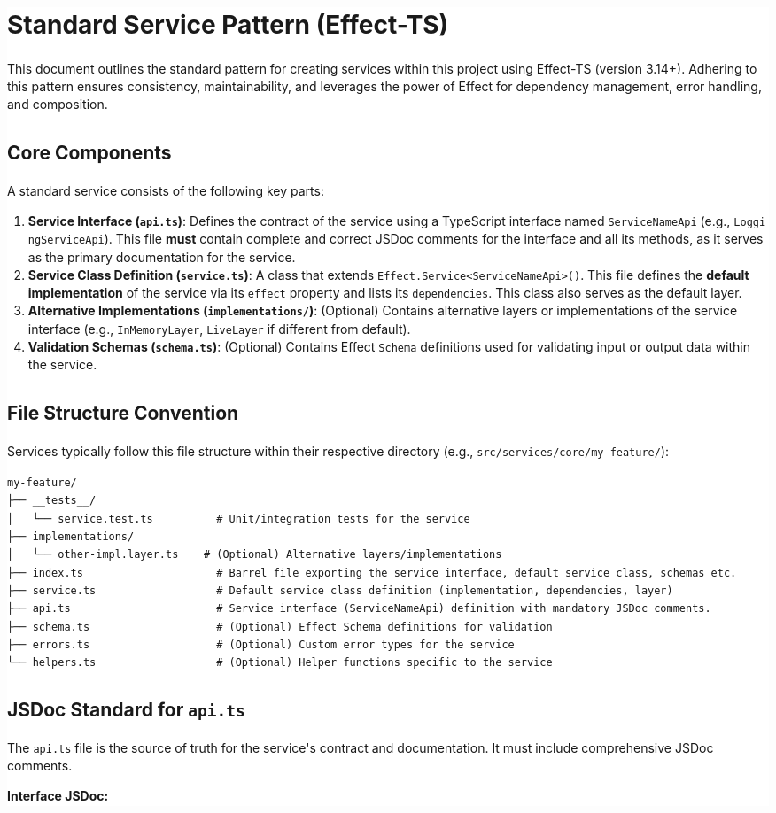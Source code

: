# Standard Service Pattern (Effect-TS)

This document outlines the standard pattern for creating services within this project using Effect-TS (version 3.14+). Adhering to this pattern ensures consistency, maintainability, and leverages the power of Effect for dependency management, error handling, and composition.

## Core Components

A standard service consists of the following key parts:

1.  **Service Interface (`api.ts`)**: Defines the contract of the service using a TypeScript interface named `ServiceNameApi` (e.g., `LoggingServiceApi`). This file **must** contain complete and correct JSDoc comments for the interface and all its methods, as it serves as the primary documentation for the service.
2.  **Service Class Definition (`service.ts`)**: A class that extends `Effect.Service<ServiceNameApi>()`. This file defines the **default implementation** of the service via its `effect` property and lists its `dependencies`. This class also serves as the default layer.
3.  **Alternative Implementations (`implementations/`)**: (Optional) Contains alternative layers or implementations of the service interface (e.g., `InMemoryLayer`, `LiveLayer` if different from default).
4.  **Validation Schemas (`schema.ts`)**: (Optional) Contains Effect `Schema` definitions used for validating input or output data within the service.

## File Structure Convention

Services typically follow this file structure within their respective directory (e.g., `src/services/core/my-feature/`):

```
my-feature/
├── __tests__/
│   └── service.test.ts          # Unit/integration tests for the service
├── implementations/
│   └── other-impl.layer.ts    # (Optional) Alternative layers/implementations
├── index.ts                     # Barrel file exporting the service interface, default service class, schemas etc.
├── service.ts                   # Default service class definition (implementation, dependencies, layer)
├── api.ts                       # Service interface (ServiceNameApi) definition with mandatory JSDoc comments.
├── schema.ts                    # (Optional) Effect Schema definitions for validation
├── errors.ts                    # (Optional) Custom error types for the service
└── helpers.ts                   # (Optional) Helper functions specific to the service
```

## JSDoc Standard for `api.ts`

The `api.ts` file is the source of truth for the service's contract and documentation. It must include comprehensive JSDoc comments.

**Interface JSDoc:**
